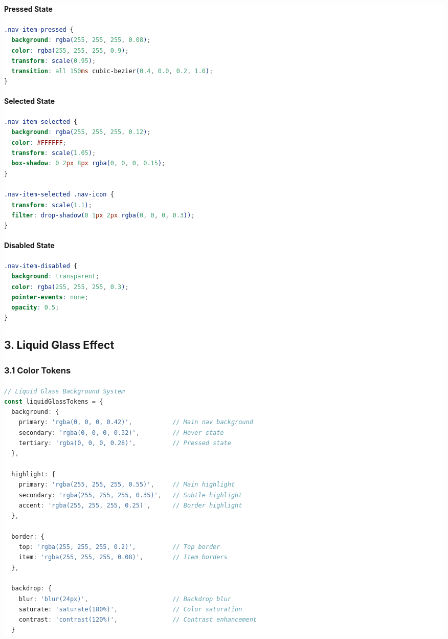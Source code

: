 #### Pressed State
```css
.nav-item-pressed {
  background: rgba(255, 255, 255, 0.08);
  color: rgba(255, 255, 255, 0.9);
  transform: scale(0.95);
  transition: all 150ms cubic-bezier(0.4, 0.0, 0.2, 1.0);
}
```

#### Selected State
```css
.nav-item-selected {
  background: rgba(255, 255, 255, 0.12);
  color: #FFFFFF;
  transform: scale(1.05);
  box-shadow: 0 2px 8px rgba(0, 0, 0, 0.15);
}

.nav-item-selected .nav-icon {
  transform: scale(1.1);
  filter: drop-shadow(0 1px 2px rgba(0, 0, 0, 0.3));
}
```

#### Disabled State
```css
.nav-item-disabled {
  background: transparent;
  color: rgba(255, 255, 255, 0.3);
  pointer-events: none;
  opacity: 0.5;
}
```

## 3. Liquid Glass Effect

### 3.1 Color Tokens

```typescript
// Liquid Glass Background System
const liquidGlassTokens = {
  background: {
    primary: 'rgba(0, 0, 0, 0.42)',           // Main nav background
    secondary: 'rgba(0, 0, 0, 0.32)',         // Hover state
    tertiary: 'rgba(0, 0, 0, 0.28)',          // Pressed state
  },
  
  highlight: {
    primary: 'rgba(255, 255, 255, 0.55)',     // Main highlight
    secondary: 'rgba(255, 255, 255, 0.35)',   // Subtle highlight
    accent: 'rgba(255, 255, 255, 0.25)',      // Border highlight
  },
  
  border: {
    top: 'rgba(255, 255, 255, 0.2)',          // Top border
    item: 'rgba(255, 255, 255, 0.08)',        // Item borders
  },
  
  backdrop: {
    blur: 'blur(24px)',                       // Backdrop blur
    saturate: 'saturate(180%)',               // Color saturation
    contrast: 'contrast(120%)',               // Contrast enhancement
  }
```